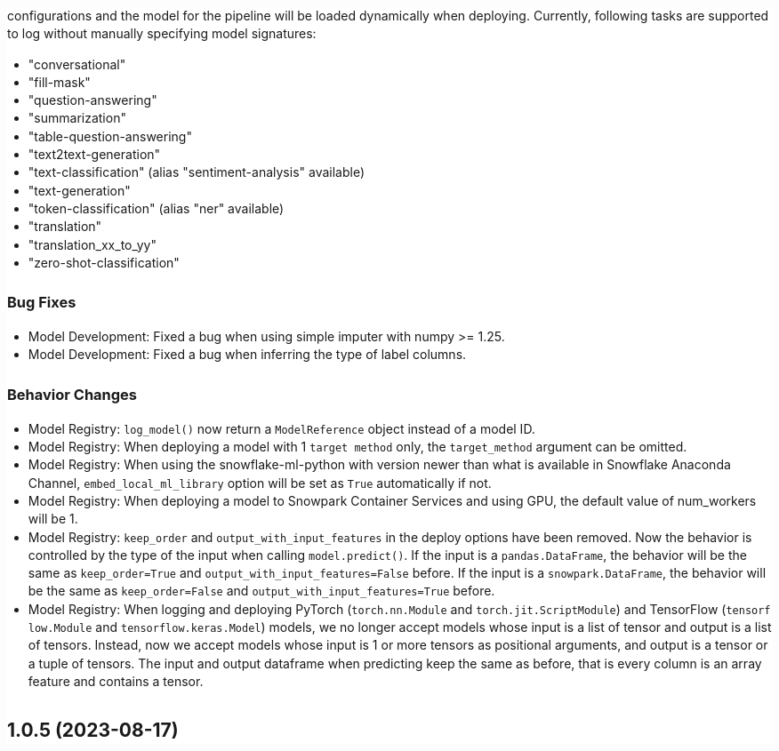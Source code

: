 configurations and the model for the pipeline will be loaded dynamically when deploying. Currently, following tasks
are supported to log without manually specifying model signatures:
  - "conversational"
  - "fill-mask"
  - "question-answering"
  - "summarization"
  - "table-question-answering"
  - "text2text-generation"
  - "text-classification" (alias "sentiment-analysis" available)
  - "text-generation"
  - "token-classification" (alias "ner" available)
  - "translation"
  - "translation_xx_to_yy"
  - "zero-shot-classification"

### Bug Fixes

- Model Development: Fixed a bug when using simple imputer with numpy >= 1.25.
- Model Development: Fixed a bug when inferring the type of label columns.

### Behavior Changes

- Model Registry: `log_model()` now return a `ModelReference` object instead of a model ID.
- Model Registry: When deploying a model with 1 `target method` only, the `target_method` argument can be omitted.
- Model Registry: When using the snowflake-ml-python with version newer than what is available in Snowflake Anaconda
Channel, `embed_local_ml_library` option will be set as `True` automatically if not.
- Model Registry: When deploying a model to Snowpark Container Services and using GPU, the default value of num_workers
will be 1.
- Model Registry: `keep_order` and `output_with_input_features` in the deploy options have been removed. Now the
behavior is controlled by the type of the input when calling `model.predict()`. If the input is a `pandas.DataFrame`,
the behavior will be the same as `keep_order=True` and `output_with_input_features=False` before. If the input is a
`snowpark.DataFrame`, the behavior will be the same as `keep_order=False` and `output_with_input_features=True` before.
- Model Registry: When logging and deploying PyTorch (`torch.nn.Module` and `torch.jit.ScriptModule`) and TensorFlow
(`tensorflow.Module` and `tensorflow.keras.Model`) models, we no longer accept models whose input is a list of tensor
and output is a list of tensors. Instead, now we accept models whose input is 1 or more tensors as positional arguments,
 and output is a tensor or a tuple of tensors. The input and output dataframe when predicting keep the same as before,
 that is every column is an array feature and contains a tensor.

## 1.0.5 (2023-08-17)
